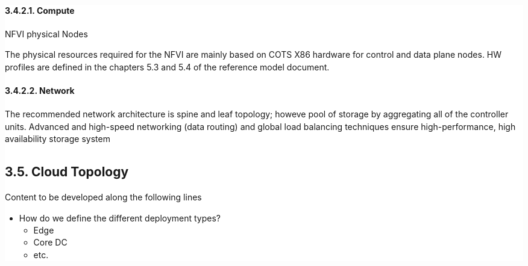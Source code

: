 #### 3.4.2.1. Compute
NFVI physical Nodes

The physical resources required for the NFVI are mainly based on COTS X86 hardware for control and data plane nodes. 
HW profiles are defined in the chapters 5.3 and 5.4 of the reference model document.

#### 3.4.2.2. Network
The recommended network architecture is spine and leaf topology; howeve
 pool of storage by aggregating all of the controller units. Advanced and high-speed networking (data routing) and global load balancing techniques ensure high-performance, high availability storage system

<a name="3.5"></a>
## 3.5. Cloud Topology
Content to be developed along the following lines
*	How do we define the different deployment types?
    - Edge
    -	Core DC 
    -	etc.
